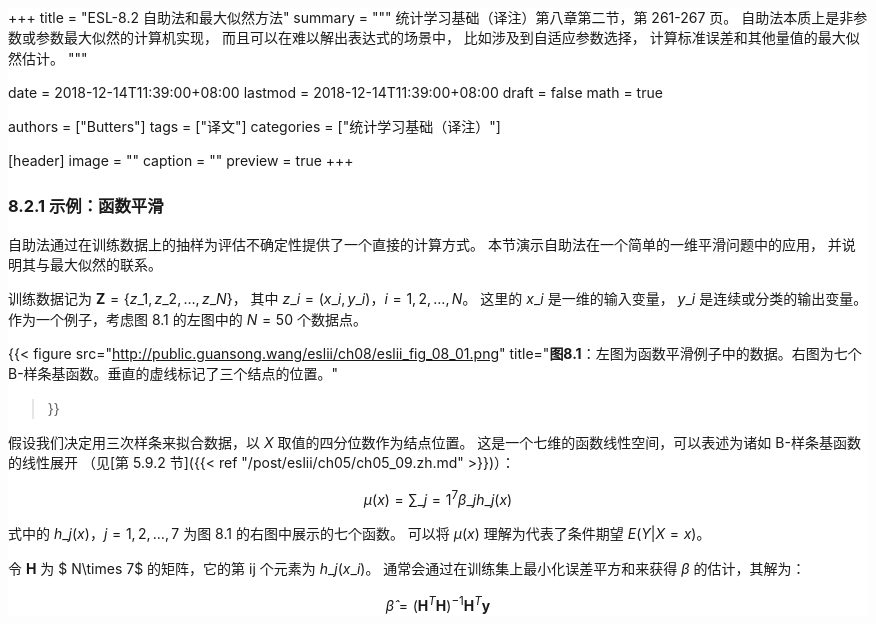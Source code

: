 +++
title = "ESL-8.2 自助法和最大似然方法"
summary = """
统计学习基础（译注）第八章第二节，第 261-267 页。
自助法本质上是非参数或参数最大似然的计算机实现，
而且可以在难以解出表达式的场景中，
比如涉及到自适应参数选择，
计算标准误差和其他量值的最大似然估计。
"""

date = 2018-12-14T11:39:00+08:00
lastmod = 2018-12-14T11:39:00+08:00
draft = false
math = true

authors = ["Butters"]
tags = ["译文"]
categories = ["统计学习基础（译注）"]

[header]
image = ""
caption = ""
preview = true
+++

### 8.2.1 示例：函数平滑

自助法通过在训练数据上的抽样为评估不确定性提供了一个直接的计算方式。
本节演示自助法在一个简单的一维平滑问题中的应用，
并说明其与最大似然的联系。

训练数据记为 $\mathbf{Z} = \{z\_1, z\_2, \dots, z\_N\}$，
其中 $z\_i = (x\_i, y\_i)$，$i=1,2,\dots,N$。
这里的 $x\_i$ 是一维的输入变量，
$y\_i$ 是连续或分类的输出变量。
作为一个例子，考虑图 8.1 的左图中的 $N=50$ 个数据点。

{{< figure
  src="http://public.guansong.wang/eslii/ch08/eslii_fig_08_01.png"
  title="**图8.1**：左图为函数平滑例子中的数据。右图为七个 B-样条基函数。垂直的虚线标记了三个结点的位置。"
>}}

假设我们决定用三次样条来拟合数据，以 $X$ 取值的四分位数作为结点位置。
这是一个七维的函数线性空间，可以表述为诸如 B-样条基函数的线性展开
（见[第 5.9.2 节]({{< ref "/post/eslii/ch05/ch05_09.zh.md" >}})）：

$$\mu(x) = \sum\_{j=1}^7 \beta\_j h\_j(x) \tag{8.1}$$

式中的 $h\_j(x)$，$j=1,2,\dots,7$ 为图 8.1 的右图中展示的七个函数。
可以将 $\mu(x)$ 理解为代表了条件期望 $E(Y|X=x)$。

令 $\mathbf{H}$ 为 $ N\times 7$ 的矩阵，它的第 ij 个元素为 $h\_j(x\_i)$。
通常会通过在训练集上最小化误差平方和来获得 $\beta$ 的估计，其解为：

$$\hat{\beta} = (\mathbf{H}^T\mathbf{H})^{-1}\mathbf{H}^T\mathbf{y}
\tag{8.2}$$
